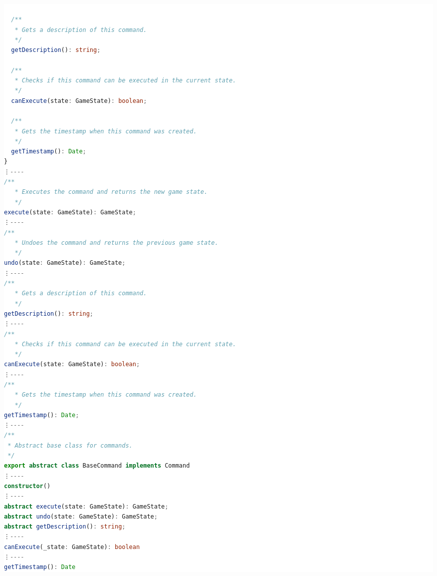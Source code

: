 ````typescript

  /**
   * Gets a description of this command.
   */
  getDescription(): string;

  /**
   * Checks if this command can be executed in the current state.
   */
  canExecute(state: GameState): boolean;

  /**
   * Gets the timestamp when this command was created.
   */
  getTimestamp(): Date;
}
⋮----
/**
   * Executes the command and returns the new game state.
   */
execute(state: GameState): GameState;
⋮----
/**
   * Undoes the command and returns the previous game state.
   */
undo(state: GameState): GameState;
⋮----
/**
   * Gets a description of this command.
   */
getDescription(): string;
⋮----
/**
   * Checks if this command can be executed in the current state.
   */
canExecute(state: GameState): boolean;
⋮----
/**
   * Gets the timestamp when this command was created.
   */
getTimestamp(): Date;
⋮----
/**
 * Abstract base class for commands.
 */
export abstract class BaseCommand implements Command
⋮----
constructor()
⋮----
abstract execute(state: GameState): GameState;
abstract undo(state: GameState): GameState;
abstract getDescription(): string;
⋮----
canExecute(_state: GameState): boolean
⋮----
getTimestamp(): Date
````
